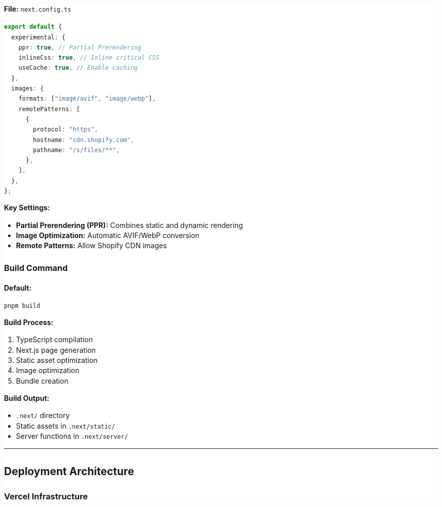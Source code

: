 **File:** `next.config.ts`

```typescript
export default {
  experimental: {
    ppr: true, // Partial Prerendering
    inlineCss: true, // Inline critical CSS
    useCache: true, // Enable caching
  },
  images: {
    formats: ["image/avif", "image/webp"],
    remotePatterns: [
      {
        protocol: "https",
        hostname: "cdn.shopify.com",
        pathname: "/s/files/**",
      },
    ],
  },
};
```

**Key Settings:**

- **Partial Prerendering (PPR):** Combines static and dynamic rendering
- **Image Optimization:** Automatic AVIF/WebP conversion
- **Remote Patterns:** Allow Shopify CDN images

### Build Command

**Default:**

```bash
pnpm build
```

**Build Process:**

1. TypeScript compilation
2. Next.js page generation
3. Static asset optimization
4. Image optimization
5. Bundle creation

**Build Output:**

- `.next/` directory
- Static assets in `.next/static/`
- Server functions in `.next/server/`

---

## Deployment Architecture

### Vercel Infrastructure

